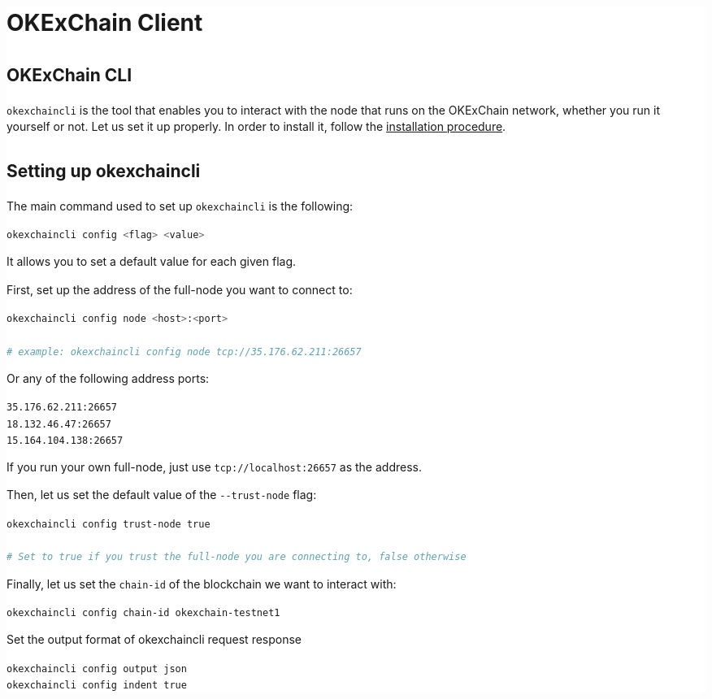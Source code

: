 

# OKExChain Client

## OKExChain CLI

`okexchaincli` is the tool that enables you to interact with the node that runs on the OKExChain network, whether you run it yourself or not. Let us set it up properly. In order to install it, follow the [installation procedure](../getting-start/install-okexchain.html).

## Setting up okexchaincli

The main command used to set up `okexchaincli` is the following:

```bash
okexchaincli config <flag> <value>
```

It allows you to set a default value for each given flag.

First, set up the address of the full-node you want to connect to:

```bash
okexchaincli config node <host>:<port>

# example: okexchaincli config node tcp://35.176.62.211:26657
```

Or any of the following address ports:
```
35.176.62.211:26657
18.132.46.47:26657
15.164.104.138:26657
```


If you run your own full-node, just use `tcp://localhost:26657` as the address.

Then, let us set the default value of the `--trust-node` flag:

```bash
okexchaincli config trust-node true

# Set to true if you trust the full-node you are connecting to, false otherwise
```

Finally, let us set the `chain-id` of the blockchain we want to interact with:

```bash
okexchaincli config chain-id okexchain-testnet1
```

Set the output format of okexchaincli request response
```bash
okexchaincli config output json    
okexchaincli config indent true
```
